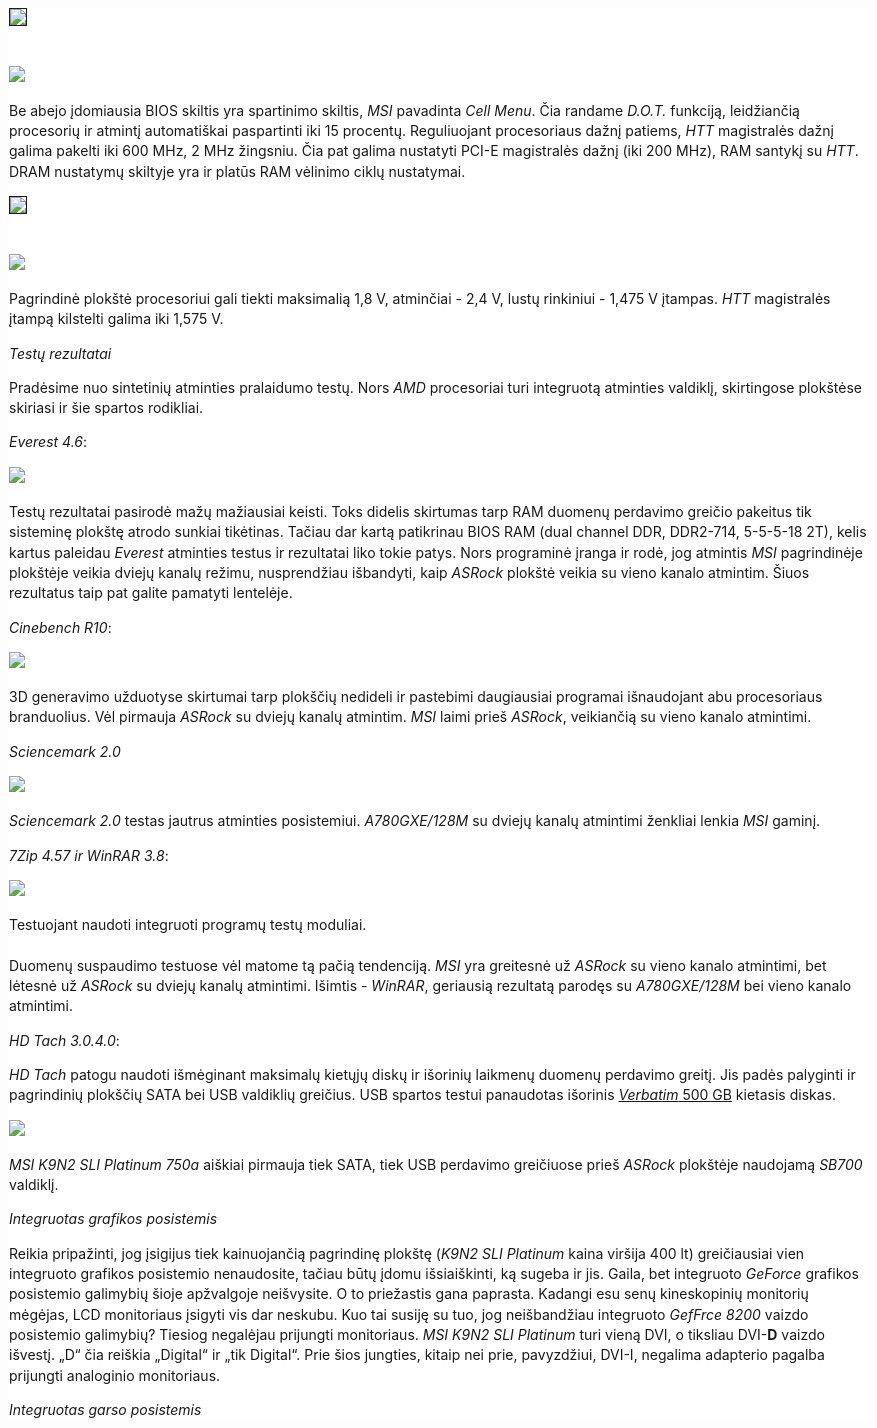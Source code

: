 <p><a class="ns" href="http://svarke.technews.lt/K9N2/BIOS/10.jpg">
<div class="imgright"><img src="http://svarke.technews.lt/K9N2/bs/10.jpg" border="1" /></div>
<p></a><a class="ns" href="http://svarke.technews.lt/K9N2/BIOS/9.jpg"><br /><img src="http://svarke.technews.lt/K9N2/bs/9.jpg" /><br /></a></p>
<p>Be abejo įdomiausia BIOS skiltis yra spartinimo skiltis, <i>MSI</i> pavadinta <i>Cell Menu</i>. Čia randame <i>D.O.T.</i> funkciją, leidžiančią procesorių ir atmintį automatiškai paspartinti iki 15 procentų. Reguliuojant procesoriaus dažnį patiems, <i>HTT</i> magistralės dažnį galima pakelti iki 600 MHz, 2 MHz žingsniu. Čia pat galima nustatyti PCI-E magistralės dažnį (iki 200 MHz), RAM santykį su <i>HTT</i>. DRAM nustatymų skiltyje yra ir platūs RAM vėlinimo ciklų nustatymai.</p>
<p><a class="ns" href="http://svarke.technews.lt/K9N2/BIOS/12.jpg">
<div class="imgright"><img src="http://svarke.technews.lt/K9N2/bs/12.jpg" border="1" /></div>
<p></a><a class="ns" href="http://svarke.technews.lt/K9N2/BIOS/11.jpg"><br /><img src="http://svarke.technews.lt/K9N2/bs/11.jpg" /><br /></a></p>
<p>Pagrindinė plokštė procesoriui gali tiekti maksimalią 1,8 V, atminčiai - 2,4 V, lustų rinkiniui - 1,475 V įtampas. <i>HTT</i> magistralės įtampą kilstelti galima iki  1,575 V.</p>
<p><i>Testų rezultatai</i></p>
<p>Pradėsime nuo sintetinių atminties pralaidumo testų. Nors <i>AMD</i> procesoriai turi integruotą atminties valdiklį, skirtingose plokštėse skiriasi ir šie spartos rodikliai.</p>
<p><i>Everest 4.6</i>:</p>
<p><img src="http://svarke.technews.lt/K9N2/memory.PNG" /></p>
<p>Testų rezultatai pasirodė mažų mažiausiai keisti. Toks didelis skirtumas tarp RAM duomenų perdavimo greičio pakeitus tik sisteminę plokštę atrodo sunkiai tikėtinas. Tačiau dar kartą patikrinau BIOS RAM (dual channel DDR, DDR2-714, 5-5-5-18 2T), kelis kartus paleidau <i>Everest</i> atminties testus ir rezultatai liko tokie patys. Nors programinė įranga ir rodė, jog atmintis <i>MSI</i> pagrindinėje plokštėje veikia dviejų kanalų režimu, nusprendžiau išbandyti, kaip <i>ASRock</i> plokštė veikia su vieno kanalo atmintim. Šiuos rezultatus taip pat galite pamatyti lentelėje.</p>
<p><i>Cinebench R10</i>:</p>
<p><img src="http://svarke.technews.lt/K9N2/cine.PNG" /></p>
<p>3D generavimo užduotyse skirtumai tarp plokščių nedideli ir pastebimi daugiausiai programai išnaudojant abu procesoriaus branduolius. Vėl pirmauja <i>ASRock</i> su dviejų kanalų atmintim. <i>MSI</i> laimi prieš <i>ASRock</i>, veikiančią su vieno kanalo atmintimi.</p>
<p><i>Sciencemark 2.0</i></p>
<p><img src="http://svarke.technews.lt/K9N2/science.PNG" /></p>
<p><i>Sciencemark 2.0</i> testas jautrus atminties posistemiui. <i>A780GXE/128M</i> su dviejų kanalų atmintimi ženkliai lenkia <i>MSI</i> gaminį.</p>
<p><i>7Zip 4.57 ir WinRAR 3.8</i>:</p>
<p><img src="http://svarke.technews.lt/K9N2/compr.PNG" /></p>
<p>Testuojant naudoti integruoti programų testų moduliai.<br />
<br />Duomenų suspaudimo testuose vėl matome tą pačią tendenciją. <i>MSI</i> yra greitesnė už <i>ASRock</i> su vieno kanalo atmintimi, bet lėtesnė už <i>ASRock</i> su dviejų kanalų atmintimi. Išimtis - <i>WinRAR</i>, geriausią rezultatą parodęs su <i>A780GXE/128M</i> bei vieno kanalo atmintimi.</p>
<p><i>HD Tach 3.0.4.0</i>:</p>
<p><i>HD Tach</i> patogu naudoti išmėginant maksimalų kietųjų diskų ir išorinių laikmenų duomenų perdavimo greitį. Jis padės palyginti ir pagrindinių plokščių SATA bei USB valdiklių greičius. USB spartos testui panaudotas išorinis <a class="ns" href="http://www.technews.lt/index.php?id=Kas&Id=2149"><i>Verbatim</i> 500 GB</a> kietasis diskas.</p>
<p><img src="http://svarke.technews.lt/K9N2/tach.PNG" /></p>
<p><i>MSI K9N2 SLI Platinum 750a</i> aiškiai pirmauja tiek SATA, tiek USB perdavimo greičiuose prieš <i>ASRock</i> plokštėje naudojamą <i>SB700</i> valdiklį.</p>
<p><i>Integruotas grafikos posistemis</i></p>
<p>Reikia pripažinti, jog įsigijus tiek kainuojančią pagrindinę plokštę (<i>K9N2 SLI Platinum</i> kaina viršija 400 lt) greičiausiai vien integruoto grafikos posistemio nenaudosite, tačiau būtų įdomu išsiaiškinti, ką sugeba ir jis. Gaila, bet integruoto <i>GeForce</i> grafikos posistemio galimybių šioje apžvalgoje neišvysite. O to priežastis gana paprasta. Kadangi esu senų kineskopinių monitorių mėgėjas, LCD monitoriaus įsigyti vis dar neskubu. Kuo tai susiję su tuo, jog neišbandžiau integruoto <i>GefFrce 8200</i> vaizdo posistemio galimybių? Tiesiog negalėjau prijungti monitoriaus. <i>MSI K9N2 SLI Platinum</i> turi vieną DVI, o tiksliau DVI-<b>D</b> vaizdo išvestį. „D“ čia reiškia „Digital“ ir „tik Digital“. Prie šios jungties, kitaip nei prie, pavyzdžiui, DVI-I, negalima adapterio pagalba prijungti analoginio monitoriaus.</p>
<p><i>Integruotas garso posistemis</i></p>